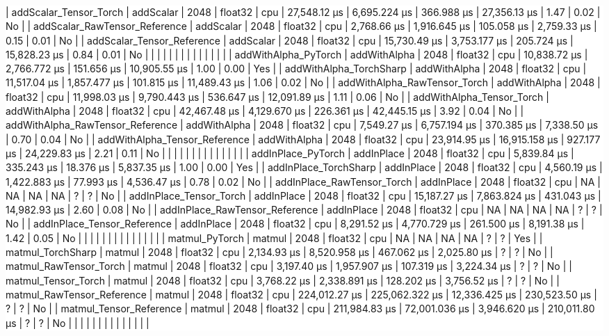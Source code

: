 |           addScalar_Tensor_Torch |    addScalar |       2048 |   float32 |        cpu |     27,548.12 μs |      6,695.224 μs |     366.988 μs |     27,356.13 μs |  1.47 |    0.02 |       No |
|    addScalar_RawTensor_Reference |    addScalar |       2048 |   float32 |        cpu |      2,768.66 μs |      1,916.645 μs |     105.058 μs |      2,759.33 μs |  0.15 |    0.01 |       No |
|       addScalar_Tensor_Reference |    addScalar |       2048 |   float32 |        cpu |     15,730.49 μs |      3,753.177 μs |     205.724 μs |     15,828.23 μs |  0.84 |    0.01 |       No |
|                                  |              |            |           |            |                  |                   |                |                  |       |         |          |
|             addWithAlpha_PyTorch | addWithAlpha |       2048 |   float32 |        cpu |     10,838.72 μs |      2,766.772 μs |     151.656 μs |     10,905.55 μs |  1.00 |    0.00 |      Yes |
|          addWithAlpha_TorchSharp | addWithAlpha |       2048 |   float32 |        cpu |     11,517.04 μs |      1,857.477 μs |     101.815 μs |     11,489.43 μs |  1.06 |    0.02 |       No |
|     addWithAlpha_RawTensor_Torch | addWithAlpha |       2048 |   float32 |        cpu |     11,998.03 μs |      9,790.443 μs |     536.647 μs |     12,091.89 μs |  1.11 |    0.06 |       No |
|        addWithAlpha_Tensor_Torch | addWithAlpha |       2048 |   float32 |        cpu |     42,467.48 μs |      4,129.670 μs |     226.361 μs |     42,445.15 μs |  3.92 |    0.04 |       No |
| addWithAlpha_RawTensor_Reference | addWithAlpha |       2048 |   float32 |        cpu |      7,549.27 μs |      6,757.194 μs |     370.385 μs |      7,338.50 μs |  0.70 |    0.04 |       No |
|    addWithAlpha_Tensor_Reference | addWithAlpha |       2048 |   float32 |        cpu |     23,914.95 μs |     16,915.158 μs |     927.177 μs |     24,229.83 μs |  2.21 |    0.11 |       No |
|                                  |              |            |           |            |                  |                   |                |                  |       |         |          |
|               addInPlace_PyTorch |   addInPlace |       2048 |   float32 |        cpu |      5,839.84 μs |        335.243 μs |      18.376 μs |      5,837.35 μs |  1.00 |    0.00 |      Yes |
|            addInPlace_TorchSharp |   addInPlace |       2048 |   float32 |        cpu |      4,560.19 μs |      1,422.883 μs |      77.993 μs |      4,536.47 μs |  0.78 |    0.02 |       No |
|       addInPlace_RawTensor_Torch |   addInPlace |       2048 |   float32 |        cpu |               NA |                NA |             NA |               NA |     ? |       ? |       No |
|          addInPlace_Tensor_Torch |   addInPlace |       2048 |   float32 |        cpu |     15,187.27 μs |      7,863.824 μs |     431.043 μs |     14,982.93 μs |  2.60 |    0.08 |       No |
|   addInPlace_RawTensor_Reference |   addInPlace |       2048 |   float32 |        cpu |               NA |                NA |             NA |               NA |     ? |       ? |       No |
|      addInPlace_Tensor_Reference |   addInPlace |       2048 |   float32 |        cpu |      8,291.52 μs |      4,770.729 μs |     261.500 μs |      8,191.38 μs |  1.42 |    0.05 |       No |
|                                  |              |            |           |            |                  |                   |                |                  |       |         |          |
|                   matmul_PyTorch |       matmul |       2048 |   float32 |        cpu |               NA |                NA |             NA |               NA |     ? |       ? |      Yes |
|                matmul_TorchSharp |       matmul |       2048 |   float32 |        cpu |      2,134.93 μs |      8,520.958 μs |     467.062 μs |      2,025.80 μs |     ? |       ? |       No |
|           matmul_RawTensor_Torch |       matmul |       2048 |   float32 |        cpu |      3,197.40 μs |      1,957.907 μs |     107.319 μs |      3,224.34 μs |     ? |       ? |       No |
|              matmul_Tensor_Torch |       matmul |       2048 |   float32 |        cpu |      3,768.22 μs |      2,338.891 μs |     128.202 μs |      3,756.52 μs |     ? |       ? |       No |
|       matmul_RawTensor_Reference |       matmul |       2048 |   float32 |        cpu |    224,012.27 μs |    225,062.322 μs |  12,336.425 μs |    230,523.50 μs |     ? |       ? |       No |
|          matmul_Tensor_Reference |       matmul |       2048 |   float32 |        cpu |    211,984.83 μs |     72,001.036 μs |   3,946.620 μs |    210,011.80 μs |     ? |       ? |       No |
|                                  |              |            |           |            |                  |                   |                |                  |       |         |          |
